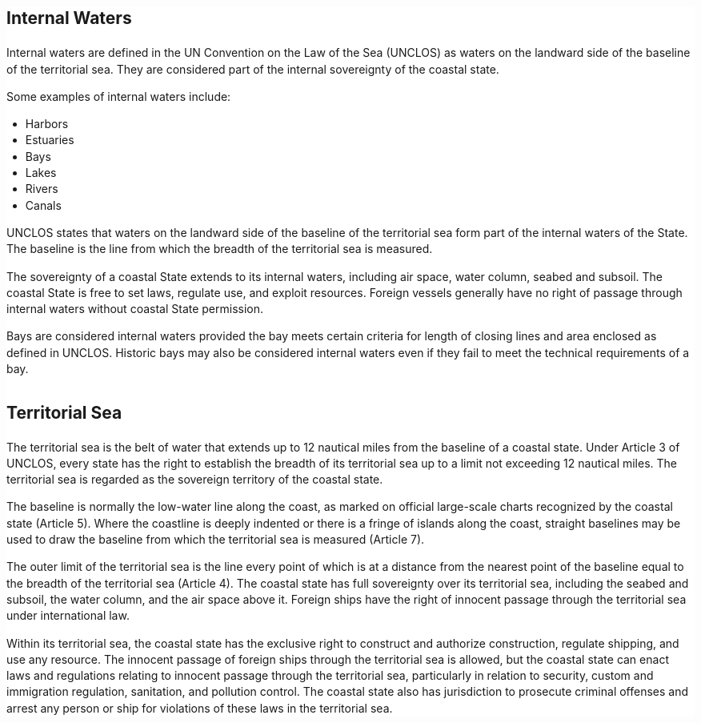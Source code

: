## Internal Waters

Internal waters are defined in the UN Convention on the Law of the Sea (UNCLOS) as waters on the landward side of the baseline of the territorial sea. They are considered part of the internal sovereignty of the coastal state.  

Some examples of internal waters include:

- Harbors
- Estuaries 
- Bays
- Lakes
- Rivers
- Canals

UNCLOS states that waters on the landward side of the baseline of the territorial sea form part of the internal waters of the State. The baseline is the line from which the breadth of the territorial sea is measured. 

The sovereignty of a coastal State extends to its internal waters, including air space, water column, seabed and subsoil. The coastal State is free to set laws, regulate use, and exploit resources. Foreign vessels generally have no right of passage through internal waters without coastal State permission.

Bays are considered internal waters provided the bay meets certain criteria for length of closing lines and area enclosed as defined in UNCLOS. Historic bays may also be considered internal waters even if they fail to meet the technical requirements of a bay.

## Territorial Sea  

The territorial sea is the belt of water that extends up to 12 nautical miles from the baseline of a coastal state. Under Article 3 of UNCLOS, every state has the right to establish the breadth of its territorial sea up to a limit not exceeding 12 nautical miles. The territorial sea is regarded as the sovereign territory of the coastal state.

The baseline is normally the low-water line along the coast, as marked on official large-scale charts recognized by the coastal state (Article 5). Where the coastline is deeply indented or there is a fringe of islands along the coast, straight baselines may be used to draw the baseline from which the territorial sea is measured (Article 7).

The outer limit of the territorial sea is the line every point of which is at a distance from the nearest point of the baseline equal to the breadth of the territorial sea (Article 4). The coastal state has full sovereignty over its territorial sea, including the seabed and subsoil, the water column, and the air space above it. Foreign ships have the right of innocent passage through the territorial sea under international law.

Within its territorial sea, the coastal state has the exclusive right to construct and authorize construction, regulate shipping, and use any resource. The innocent passage of foreign ships through the territorial sea is allowed, but the coastal state can enact laws and regulations relating to innocent passage through the territorial sea, particularly in relation to security, custom and immigration regulation, sanitation, and pollution control. The coastal state also has jurisdiction to prosecute criminal offenses and arrest any person or ship for violations of these laws in the territorial sea.

